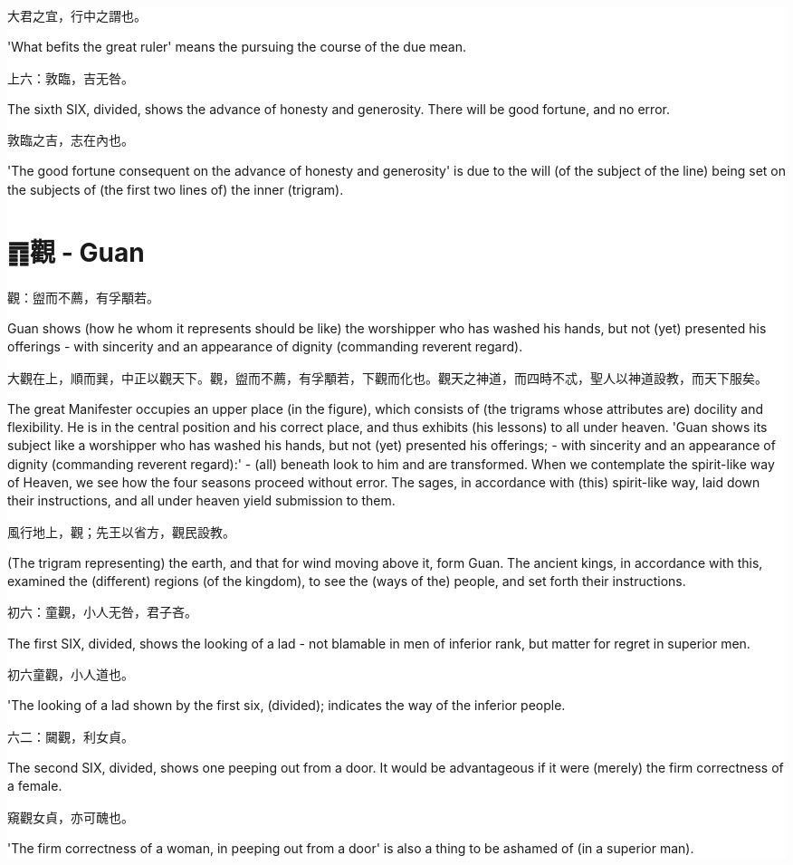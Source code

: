 大君之宜，行中之謂也。

'What befits the great ruler' means the pursuing the course of the due mean.
  
上六：敦臨，吉无咎。

The sixth SIX, divided, shows the advance of honesty and generosity. There will be good fortune, and no error.
 
敦臨之吉，志在內也。

'The good fortune consequent on the advance of honesty and generosity' is due to the will (of the subject of the line) being set on the subjects of (the first two lines of) the inner (trigram).


# ䷓觀 - Guan

  
觀：盥而不薦，有孚顒若。

Guan shows (how he whom it represents should be like) the worshipper who has washed his hands, but not (yet) presented his offerings - with sincerity and an appearance of dignity (commanding reverent regard).
 
大觀在上，順而巽，中正以觀天下。觀，盥而不薦，有孚顒若，下觀而化也。觀天之神道，而四時不忒，聖人以神道設教，而天下服矣。

The great Manifester occupies an upper place (in the figure), which consists of (the trigrams whose attributes are) docility and flexibility. He is in the central position and his correct place, and thus exhibits (his lessons) to all under heaven. 'Guan shows its subject like a worshipper who has washed his hands, but not (yet) presented his offerings; - with sincerity and an appearance of dignity (commanding reverent regard):' - (all) beneath look to him and are transformed. When we contemplate the spirit-like way of Heaven, we see how the four seasons proceed without error. The sages, in accordance with (this) spirit-like way, laid down their instructions, and all under heaven yield submission to them.
 
風行地上，觀；先王以省方，觀民設教。

(The trigram representing) the earth, and that for wind moving above it, form Guan. The ancient kings, in accordance with this, examined the (different) regions (of the kingdom), to see the (ways of the) people, and set forth their instructions.
  
初六：童觀，小人无咎，君子吝。

The first SIX, divided, shows the looking of a lad - not blamable in men of inferior rank, but matter for regret in superior men.
 
初六童觀，小人道也。

'The looking of a lad shown by the first six, (divided); indicates the way of the inferior people.

六二：闚觀，利女貞。

The second SIX, divided, shows one peeping out from a door. It would be advantageous if it were (merely) the firm correctness of a female.
 
窺觀女貞，亦可醜也。

'The firm correctness of a woman, in peeping out from a door' is also a thing to be ashamed of (in a superior man).
  